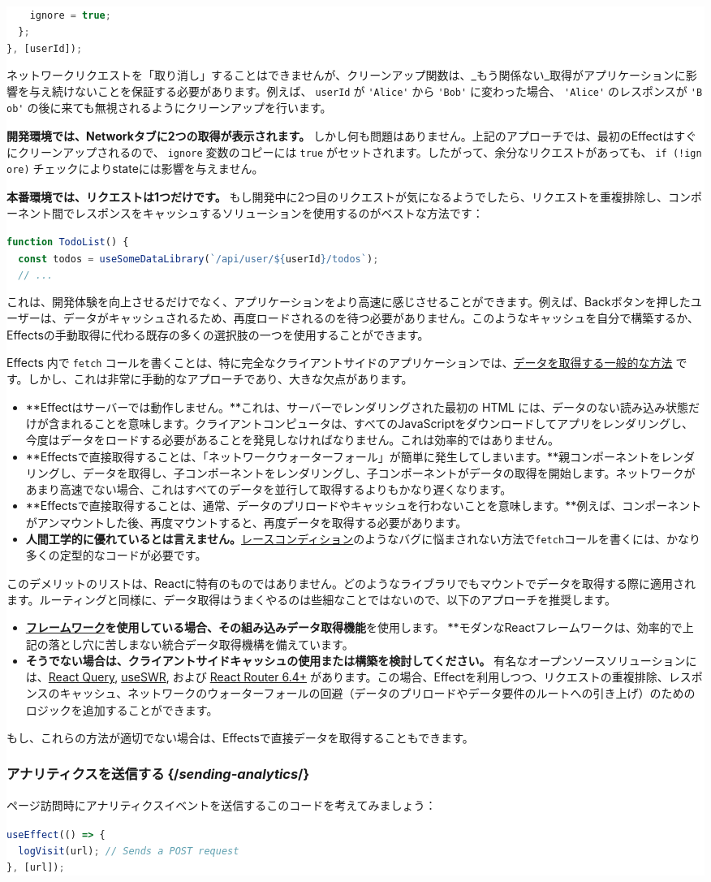 ```js {2,6,13-15}
    ignore = true;
  };
}, [userId]);
```

ネットワークリクエストを「取り消し」することはできませんが、クリーンアップ関数は、_もう関係ない_取得がアプリケーションに影響を与え続けないことを保証する必要があります。例えば、 `userId` が `'Alice'` から `'Bob'` に変わった場合、 `'Alice'` のレスポンスが `'Bob'` の後に来ても無視されるようにクリーンアップを行います。

**開発環境では、Networkタブに2つの取得が表示されます。** しかし何も問題はありません。上記のアプローチでは、最初のEffectはすぐにクリーンアップされるので、 `ignore` 変数のコピーには `true` がセットされます。したがって、余分なリクエストがあっても、 `if (!ignore)` チェックによりstateには影響を与えません。

**本番環境では、リクエストは1つだけです。** もし開発中に2つ目のリクエストが気になるようでしたら、リクエストを重複排除し、コンポーネント間でレスポンスをキャッシュするソリューションを使用するのがベストな方法です：

```js
function TodoList() {
  const todos = useSomeDataLibrary(`/api/user/${userId}/todos`);
  // ...
```

これは、開発体験を向上させるだけでなく、アプリケーションをより高速に感じさせることができます。例えば、Backボタンを押したユーザーは、データがキャッシュされるため、再度ロードされるのを待つ必要がありません。このようなキャッシュを自分で構築するか、Effectsの手動取得に代わる既存の多くの選択肢の一つを使用することができます。

<DeepDive title="Effectsでデータを取得するための良い方法は？">

Effects 内で `fetch` コールを書くことは、特に完全なクライアントサイドのアプリケーションでは、[データを取得する一般的な方法](https://www.robinwieruch.de/react-hooks-fetch-data/) です。しかし、これは非常に手動的なアプローチであり、大きな欠点があります。

- **Effectはサーバーでは動作しません。**これは、サーバーでレンダリングされた最初の HTML には、データのない読み込み状態だけが含まれることを意味します。クライアントコンピュータは、すべてのJavaScriptをダウンロードしてアプリをレンダリングし、今度はデータをロードする必要があることを発見しなければなりません。これは効率的ではありません。
- **Effectsで直接取得することは、「ネットワークウォーターフォール」が簡単に発生してしまいます。**親コンポーネントをレンダリングし、データを取得し、子コンポーネントをレンダリングし、子コンポーネントがデータの取得を開始します。ネットワークがあまり高速でない場合、これはすべてのデータを並行して取得するよりもかなり遅くなります。
- **Effectsで直接取得することは、通常、データのプリロードやキャッシュを行わないことを意味します。**例えば、コンポーネントがアンマウントした後、再度マウントすると、再度データを取得する必要があります。
- **人間工学的に優れているとは言えません。**[レースコンディション](https://maxrozen.com/race-conditions-fetching-data-react-with-useeffect)のようなバグに悩まされない方法で`fetch`コールを書くには、かなり多くの定型的なコードが必要です。

このデメリットのリストは、Reactに特有のものではありません。どのようなライブラリでもマウントでデータを取得する際に適用されます。ルーティングと同様に、データ取得はうまくやるのは些細なことではないので、以下のアプローチを推奨します。

- **[フレームワーク](/learn/start-a-new-react-project#building-with-a-full-featured-framework)を使用している場合、その組み込みデータ取得機能**を使用します。 **モダンなReactフレームワークは、効率的で上記の落とし穴に苦しまない統合データ取得機構を備えています。
- **そうでない場合は、クライアントサイドキャッシュの使用または構築を検討してください。** 有名なオープンソースソリューションには、[React Query](https://react-query.tanstack.com/), [useSWR](https://swr.vercel.app/), および [React Router 6.4+](https://beta.reactrouter.com/en/dev/getting-started/data) があります。この場合、Effectを利用しつつ、リクエストの重複排除、レスポンスのキャッシュ、ネットワークのウォーターフォールの回避（データのプリロードやデータ要件のルートへの引き上げ）のためのロジックを追加することができます。

もし、これらの方法が適切でない場合は、Effectsで直接データを取得することもできます。

</DeepDive>

### アナリティクスを送信する {/*sending-analytics*/}

ページ訪問時にアナリティクスイベントを送信するこのコードを考えてみましょう：

```js
useEffect(() => {
  logVisit(url); // Sends a POST request
}, [url]);
```
